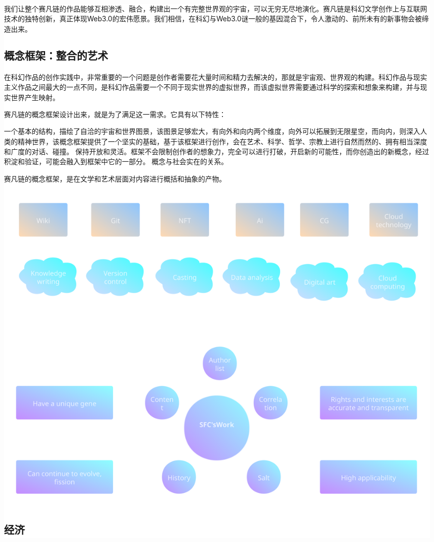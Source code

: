 我们让整个赛凡链的作品能够互相渗透、融合，构建出一个有完整世界观的宇宙，可以无穷无尽地演化。赛凡链是科幻文学创作上与互联网技术的独特创新，真正体现Web3.0的宏伟愿景。我们相信，在科幻与Web3.0谜一般的基因混合下，令人激动的、前所未有的新事物会被缔造出来。

## 概念框架：整合的艺术

在科幻作品的创作实践中，非常重要的一个问题是创作者需要花大量时间和精力去解决的，那就是宇宙观、世界观的构建。科幻作品与现实主义作品之间最大的一点不同，是科幻作品需要一个不同于现实世界的虚拟世界，而该虚拟世界需要通过科学的探索和想象来构建，并与现实世界产生映射。

赛凡链的概念框架设计出来，就是为了满足这一需求。它具有以下特性：

一个基本的结构，描绘了自洽的宇宙和世界图景，该图景足够宏大，有向外和向内两个维度，向外可以拓展到无限星空，而向内，则深入人类的精神世界，该概念框架提供了一个坚实的基础，基于该框架进行创作，会在艺术、科学、哲学、宗教上进行自然而然的、拥有相当深度和广度的对话、碰撞。
保持开放和灵活。框架不会限制创作者的想象力，完全可以进行打破，开启新的可能性，而你创造出的新概念，经过积淀和验证，可能会融入到框架中它的一部分。
概念与社会实在的关系。

赛凡链的概念框架，是在文学和艺术层面对内容进行概括和抽象的产物。

![structure](img/DNA.svg "DNA")

## 经济
